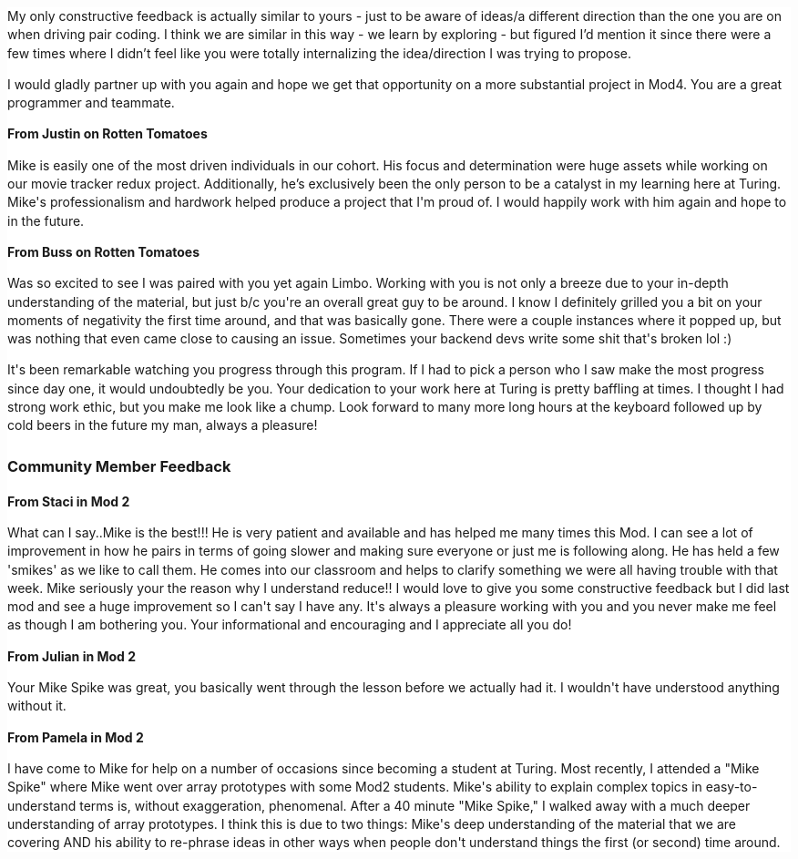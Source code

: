 My only constructive feedback is actually similar to yours - just to be aware of ideas/a different direction than the one you are on when driving pair coding. I think we are similar in this way - we learn by exploring - but figured I’d mention it since there were a few times where I didn’t feel like you were totally internalizing the idea/direction I was trying to propose.  

I would gladly partner up with you again and hope we get that opportunity on a more substantial project in Mod4.  You are a great programmer and teammate.

**From Justin on Rotten Tomatoes**

Mike is easily one of the most driven individuals in our cohort.  His focus and determination were huge assets while working on our movie tracker redux project. Additionally, he’s exclusively been the only person to be a catalyst in my learning here at Turing. Mike's professionalism and hardwork helped produce a project that I'm proud of. I would happily work with him again and hope to in the future.

**From Buss on Rotten Tomatoes**

Was so excited to see I was paired with you yet again Limbo. Working with you is not only a breeze due to your in-depth understanding of the material, but just b/c you're an overall great guy to be around. I know I definitely grilled you a bit on your moments of negativity the first time around, and that was basically gone. There were a couple instances where it popped up, but was nothing that even came close to causing an issue. Sometimes your backend devs write some shit that's broken lol :)

It's been remarkable watching you progress through this program. If I had to pick a person who I saw make the most progress since day one, it would undoubtedly be you. Your dedication to your work here at Turing is pretty baffling at times. I thought I had strong work ethic, but you make me look like a chump. Look forward to many more long hours at the keyboard followed up by cold beers in the future my man, always a pleasure!

### Community Member Feedback

**From Staci in Mod 2**

What can I say..Mike is the best!!! He is very patient and available and has helped me many times this Mod. I can see a lot of improvement in how he pairs in terms of going slower and making sure everyone or just me is following along. He has held a few 'smikes' as we like to call them. He comes into our classroom and helps to clarify something we were all having trouble with that week. Mike seriously your the reason why I understand reduce!! I would love to give you some constructive feedback but I did last mod and see a huge improvement so I can't say I have any. It's always a pleasure working with you and you never make me feel as though I am bothering you. Your informational and encouraging and I appreciate all you do!

**From Julian in Mod 2**

Your Mike Spike was great, you basically went through the lesson before we actually had it. I wouldn't have understood anything without it.

**From Pamela in Mod 2**

I have come to Mike for help on a number of occasions since becoming a student at Turing. Most recently, I attended a "Mike Spike" where Mike went over array prototypes with some Mod2 students. Mike's ability to explain complex topics in easy-to-understand terms is, without exaggeration, phenomenal. After a 40 minute "Mike Spike," I walked away with a much deeper understanding of array prototypes. I think this is due to two things: Mike's deep understanding of the material that we are covering AND his ability to re-phrase ideas in other ways when people don't understand things the first (or second) time around.
